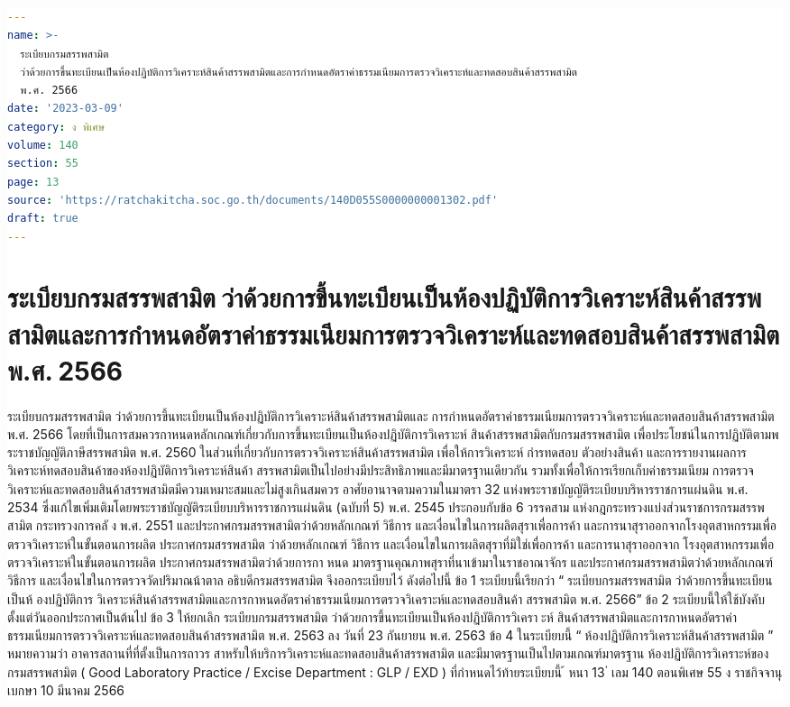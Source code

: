 ```yaml
---
name: >-
  ระเบียบกรมสรรพสามิต
  ว่าด้วยการขึ้นทะเบียนเป็นห้องปฏิบัติการวิเคราะห์สินค้าสรรพสามิตและการกำหนดอัตราค่าธรรมเนียมการตรวจวิเคราะห์และทดสอบสินค้าสรรพสามิต
  พ.ศ. 2566
date: '2023-03-09'
category: ง พิเศษ
volume: 140
section: 55
page: 13
source: 'https://ratchakitcha.soc.go.th/documents/140D055S0000000001302.pdf'
draft: true
---
```


# ระเบียบกรมสรรพสามิต ว่าด้วยการขึ้นทะเบียนเป็นห้องปฏิบัติการวิเคราะห์สินค้าสรรพสามิตและการกำหนดอัตราค่าธรรมเนียมการตรวจวิเคราะห์และทดสอบสินค้าสรรพสามิต พ.ศ. 2566

ระเบียบกรมสรรพสามิต ว่าด้วยการขึ้นทะเบียนเป็นห้องปฏิบัติการวิเคราะห์สินค้าสรรพสามิตและ การกำหนดอัตราค่าธรรมเนียมการตรวจวิเคราะห์และทดสอบสินค้าสรรพสามิต พ.ศ. 2566 โดยที่เป็นการสมควรกาหนดหลักเกณฑ์เกี่ยวกับการขึ้นทะเบียนเป็นห้องปฏิบัติการวิเคราะห์ สินค้าสรรพสามิตกับกรมสรรพสามิต เพื่อประโยชน์ในการปฏิบัติตามพระราชบัญญัติภาษีสรรพสามิต พ.ศ. 2560 ในส่วนที่เกี่ยวกับการตรวจวิเคราะห์สินค้าสรรพสามิต เพื่อให้การวิเคราะห์ กำรทดสอบ ตัวอย่างสินค้า และการรายงานผลการวิเคราะห์ทดสอบสินค้าของห้องปฏิบัติการวิเคราะห์สินค้า สรรพสามิตเป็นไปอย่างมีประสิทธิภาพและมีมาตรฐานเดียวกัน รวมทั้งเพื่อให้การเรียกเก็บค่าธรรมเนียม การตรวจวิเคราะห์และทดสอบสินค้าสรรพสามิตมีความเหมาะสมและไม่สูงเกินสมควร อาศัยอานาจตามความในมาตรา 32 แห่งพระราชบัญญัติระเบียบบริหารราชการแผ่นดิน พ.ศ. 2534 ซึ่งแก้ไขเพิ่มเติมโดยพระราชบัญญัติระเบียบบริหารราชการแผ่นดิน (ฉบับที่ 5) พ.ศ. 2545 ประกอบกับข้อ 6 วรรคสาม แห่งกฎกระทรวงแบ่งส่วนราชการกรมสรรพสามิต กระทรวงการคลั ง พ.ศ. 2551 และประกาศกรมสรรพสามิตว่าด้วยหลักเกณฑ์ วิธีการ และเงื่อนไขในการผลิตสุราเพื่อการค้า และการนาสุราออกจากโรงอุตสาหกรรมเพื่อตรวจวิเคราะห์ในขั้นตอนการผลิต ประกาศกรมสรรพสามิต ว่าด้วยหลักเกณฑ์ วิธีการ และเงื่อนไขในการผลิตสุราที่มิใช่เพื่อการค้า และการนาสุราออกจาก โรงอุตสาหกรรมเพื่อตรวจวิเคราะห์ในขั้นตอนการผลิต ประกาศกรมสรรพสามิตว่าด้วยการกา หนด มาตรฐานคุณภาพสุราที่นาเข้ามาในราชอาณาจักร และประกาศกรมสรรพสามิตว่าด้วยหลักเกณฑ์ วิธีการ และเงื่อนไขในการตรวจวัดปริมาณน้าตาล อธิบดีกรมสรรพสามิต จึงออกระเบียบไว้ ดังต่อไปนี้ ข้อ 1 ระเบียบนี้เรียกว่า “ ระเบียบกรมสรรพสามิต ว่าด้วยการขึ้นทะเบียนเป็นห้ องปฏิบัติการ วิเคราะห์สินค้าสรรพสามิตและการกาหนดอัตราค่าธรรมเนียมการตรวจวิเคราะห์และทดสอบสินค้า สรรพสามิต พ.ศ. 2566” ข้อ 2 ระเบียบนี้ให้ใช้บังคับตั้งแต่วันออกประกาศเป็นต้นไป ข้อ 3 ให้ยกเลิก ระเบียบกรมสรรพสามิต ว่าด้วยการขึ้นทะเบียนเป็นห้องปฏิบัติการวิเครา ะห์ สินค้าสรรพสามิตและการกาหนดอัตราค่าธรรมเนียมการตรวจวิเคราะห์และทดสอบสินค้าสรรพสามิต พ.ศ. 2563 ลง วันที่ 23 กันยายน พ.ศ. 2563 ข้อ 4 ในระเบียบนี้ “ ห้องปฏิบัติการวิเคราะห์สินค้าสรรพสามิต ” หมายความว่า อาคารสถานที่ที่ตั้งเป็นการถาวร สาหรับให้บริการวิเคราะห์และทดสอบสินค้าสรรพสามิต และมีมาตรฐานเป็นไปตามเกณฑ์มาตรฐาน ห้องปฏิบัติการวิเคราะห์ของกรมสรรพสามิต ( Good Laboratory Practice / Excise Department : GLP / EXD ) ที่กำหนดไว้ท้ายระเบียบนี้ ้ หนา 13 ่ เลม 140 ตอนพิเศษ 55 ง ราชกิจจานุเบกษา 10 มีนาคม 2566
